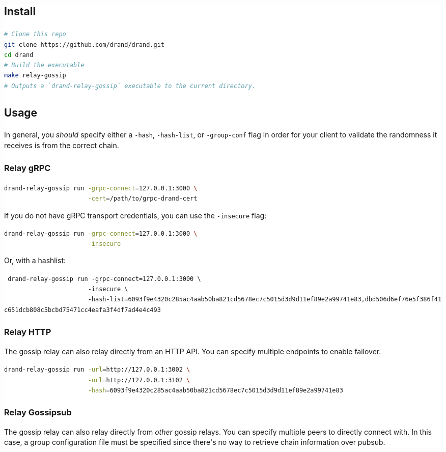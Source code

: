 ## Install

```sh
# Clone this repo
git clone https://github.com/drand/drand.git
cd drand
# Build the executable
make relay-gossip
# Outputs a `drand-relay-gossip` executable to the current directory.
```

## Usage

In general, you _should_ specify either a `-hash`, `-hash-list`, or `-group-conf` flag in order for your client to validate the randomness it receives is from the correct chain.

### Relay gRPC

```sh
drand-relay-gossip run -grpc-connect=127.0.0.1:3000 \
                       -cert=/path/to/grpc-drand-cert
```

If you do not have gRPC transport credentials, you can use the `-insecure` flag:

```sh
drand-relay-gossip run -grpc-connect=127.0.0.1:3000 \
                       -insecure
```

Or, with a hashlist:
```shell
 drand-relay-gossip run -grpc-connect=127.0.0.1:3000 \
                       -insecure \
                       -hash-list=6093f9e4320c285ac4aab50ba821cd5678ec7c5015d3d9d11ef89e2a99741e83,dbd506d6ef76e5f386f41c651dcb808c5bcbd75471cc4eafa3f4df7ad4e4c493
```

### Relay HTTP

The gossip relay can also relay directly from an HTTP API. You can specify multiple endpoints to enable failover.

```sh
drand-relay-gossip run -url=http://127.0.0.1:3002 \
                       -url=http://127.0.0.1:3102 \
                       -hash=6093f9e4320c285ac4aab50ba821cd5678ec7c5015d3d9d11ef89e2a99741e83
```

### Relay Gossipsub

The gossip relay can also relay directly from _other_ gossip relays. You can specify multiple peers to directly connect with. In this case, a group configuration file must be specified since there's no way to retrieve chain information over pubsub.

